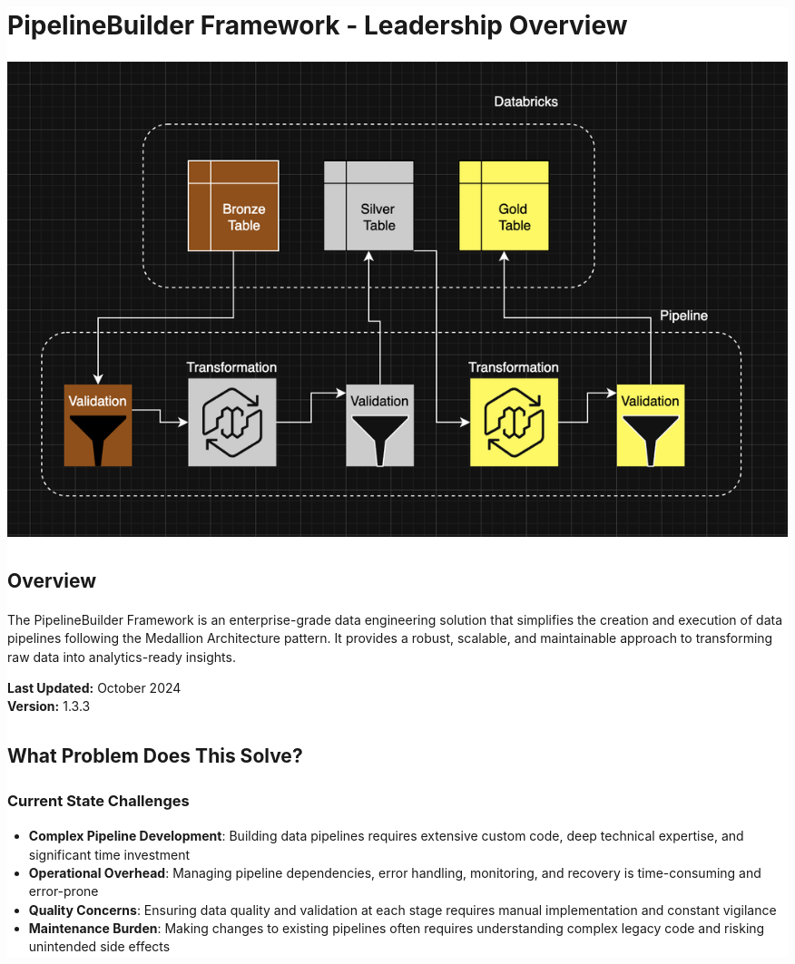 # PipelineBuilder Framework - Leadership Overview

![PipelineBuilder Architecture](pipelinebuilder-diagram.png)

## Overview

The PipelineBuilder Framework is an enterprise-grade data engineering solution that simplifies the creation and execution of data pipelines following the Medallion Architecture pattern. It provides a robust, scalable, and maintainable approach to transforming raw data into analytics-ready insights.

**Last Updated:** October 2024  
**Version:** 1.3.3

## What Problem Does This Solve?

### Current State Challenges

- **Complex Pipeline Development**: Building data pipelines requires extensive custom code, deep technical expertise, and significant time investment
- **Operational Overhead**: Managing pipeline dependencies, error handling, monitoring, and recovery is time-consuming and error-prone
- **Quality Concerns**: Ensuring data quality and validation at each stage requires manual implementation and constant vigilance
- **Maintenance Burden**: Making changes to existing pipelines often requires understanding complex legacy code and risking unintended side effects
